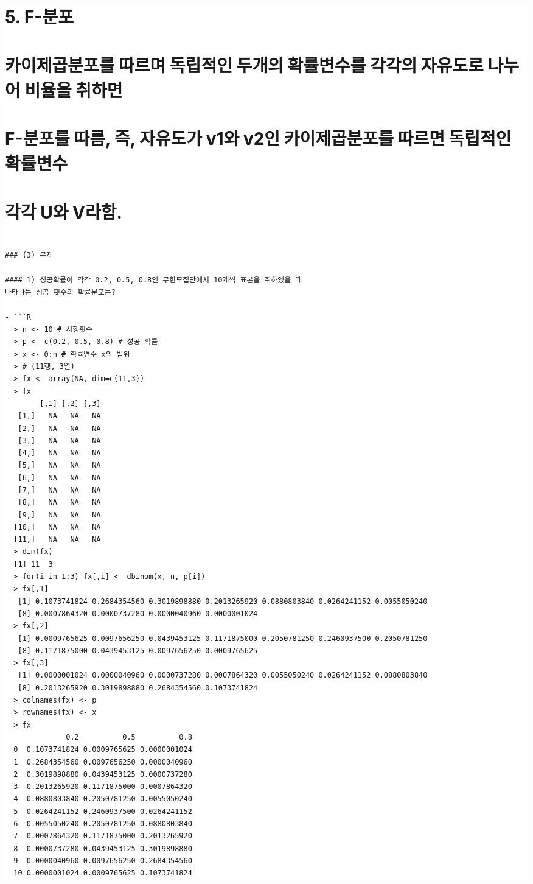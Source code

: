 # 5. F-분포
# 카이제곱분포를 따르며 독립적인 두개의 확률변수를 각각의 자유도로 나누어 비율을 취하면 
# F-분포를 따름, 즉, 자유도가 v1와 v2인 카이제곱분포를 따르면 독립적인 확률변수
# 각각 U와 V라함.
```

### (3) 문제

#### 1) 성공확률이 각각 0.2, 0.5, 0.8인 무한모집단에서 10개씩 표본을 취하였을 때
나타나는 성공 횟수의 확률분포는?

- ```R
  > n <- 10 # 시행횟수
  > p <- c(0.2, 0.5, 0.8) # 성공 확률
  > x <- 0:n # 확률변수 x의 범위
  > # (11행, 3열)
  > fx <- array(NA, dim=c(11,3))
  > fx
        [,1] [,2] [,3]
   [1,]   NA   NA   NA
   [2,]   NA   NA   NA
   [3,]   NA   NA   NA
   [4,]   NA   NA   NA
   [5,]   NA   NA   NA
   [6,]   NA   NA   NA
   [7,]   NA   NA   NA
   [8,]   NA   NA   NA
   [9,]   NA   NA   NA
  [10,]   NA   NA   NA
  [11,]   NA   NA   NA
  > dim(fx)
  [1] 11  3
  > for(i in 1:3) fx[,i] <- dbinom(x, n, p[i])
  > fx[,1]
   [1] 0.1073741824 0.2684354560 0.3019898880 0.2013265920 0.0880803840 0.0264241152 0.0055050240
   [8] 0.0007864320 0.0000737280 0.0000040960 0.0000001024
  > fx[,2]
   [1] 0.0009765625 0.0097656250 0.0439453125 0.1171875000 0.2050781250 0.2460937500 0.2050781250
   [8] 0.1171875000 0.0439453125 0.0097656250 0.0009765625
  > fx[,3]
   [1] 0.0000001024 0.0000040960 0.0000737280 0.0007864320 0.0055050240 0.0264241152 0.0880803840
   [8] 0.2013265920 0.3019898880 0.2684354560 0.1073741824
  > colnames(fx) <- p
  > rownames(fx) <- x
  > fx
              0.2          0.5          0.8
  0  0.1073741824 0.0009765625 0.0000001024
  1  0.2684354560 0.0097656250 0.0000040960
  2  0.3019898880 0.0439453125 0.0000737280
  3  0.2013265920 0.1171875000 0.0007864320
  4  0.0880803840 0.2050781250 0.0055050240
  5  0.0264241152 0.2460937500 0.0264241152
  6  0.0055050240 0.2050781250 0.0880803840
  7  0.0007864320 0.1171875000 0.2013265920
  8  0.0000737280 0.0439453125 0.3019898880
  9  0.0000040960 0.0097656250 0.2684354560
  10 0.0000001024 0.0009765625 0.1073741824
```